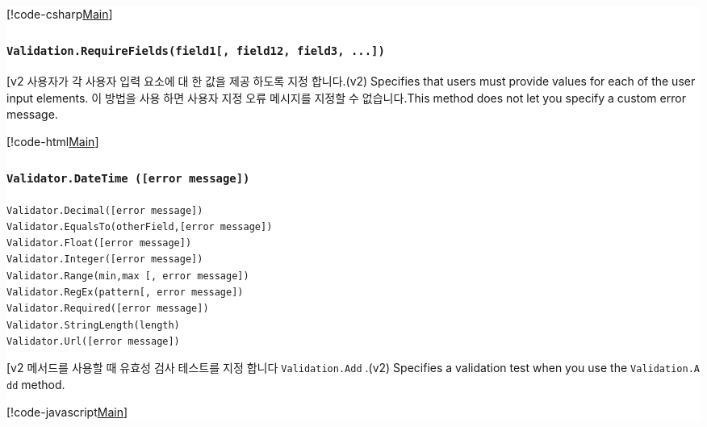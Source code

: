 [!code-csharp[Main](asp-net-web-pages-api-reference/samples/sample113.cs)]

### `Validation.RequireFields(field1[, field12, field3, ...])`

<span data-ttu-id="97f0b-260">[v2 사용자가 각 사용자 입력 요소에 대 한 값을 제공 하도록 지정 합니다.</span><span class="sxs-lookup"><span data-stu-id="97f0b-260">(v2) Specifies that users must provide values for each of the user input elements.</span></span> <span data-ttu-id="97f0b-261">이 방법을 사용 하면 사용자 지정 오류 메시지를 지정할 수 없습니다.</span><span class="sxs-lookup"><span data-stu-id="97f0b-261">This method does not let you specify a custom error message.</span></span>

[!code-html[Main](asp-net-web-pages-api-reference/samples/sample114.html)]

### `Validator.DateTime ([error message])`  
`Validator.Decimal([error message])`  
`Validator.EqualsTo(otherField,[error message])`  
`Validator.Float([error message])`  
`Validator.Integer([error message])`  
`Validator.Range(min,max [, error message])`  
`Validator.RegEx(pattern[, error message])`  
`Validator.Required([error message])`  
`Validator.StringLength(length)`  
`Validator.Url([error message])`

<span data-ttu-id="97f0b-262">[v2 메서드를 사용할 때 유효성 검사 테스트를 지정 합니다 `Validation.Add` .</span><span class="sxs-lookup"><span data-stu-id="97f0b-262">(v2) Specifies a validation test when you use the `Validation.Add` method.</span></span>

[!code-javascript[Main](asp-net-web-pages-api-reference/samples/sample115.js)]
